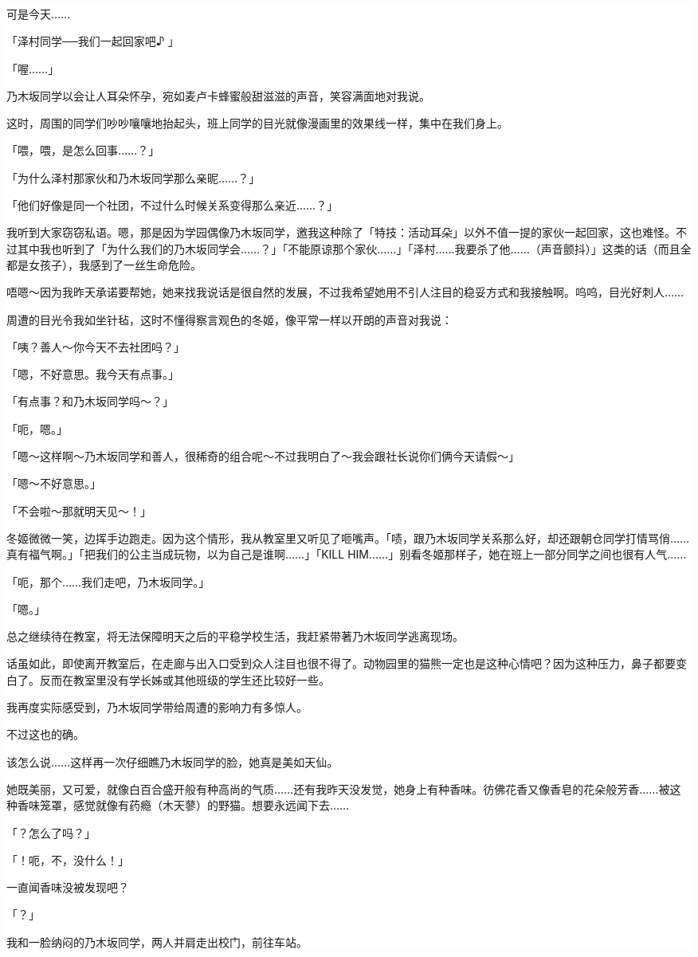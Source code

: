 可是今天……

「泽村同学──我们一起回家吧♪ 」

「喔……」

乃木坂同学以会让人耳朵怀孕，宛如麦卢卡蜂蜜般甜滋滋的声音，笑容满面地对我说。

这时，周围的同学们吵吵嚷嚷地抬起头，班上同学的目光就像漫画里的效果线一样，集中在我们身上。

「喂，喂，是怎么回事……？」

「为什么泽村那家伙和乃木坂同学那么亲昵……？」

「他们好像是同一个社团，不过什么时候关系变得那么亲近……？」

我听到大家窃窃私语。嗯，那是因为学园偶像乃木坂同学，邀我这种除了「特技：活动耳朵」以外不值一提的家伙一起回家，这也难怪。不过其中我也听到了「为什么我们的乃木坂同学会……？」「不能原谅那个家伙……」「泽村……我要杀了他……（声音颤抖）」这类的话（而且全都是女孩子），我感到了一丝生命危险。

唔嗯～因为我昨天承诺要帮她，她来找我说话是很自然的发展，不过我希望她用不引人注目的稳妥方式和我接触啊。呜呜，目光好刺人……

周遭的目光令我如坐针毡，这时不懂得察言观色的冬姬，像平常一样以开朗的声音对我说：

「咦？善人～你今天不去社团吗？」

「嗯，不好意思。我今天有点事。」

「有点事？和乃木坂同学吗～？」

「呃，嗯。」

「嗯～这样啊～乃木坂同学和善人，很稀奇的组合呢～不过我明白了～我会跟社长说你们俩今天请假～」

「嗯～不好意思。」

「不会啦～那就明天见～！」

冬姬微微一笑，边挥手边跑走。因为这个情形，我从教室里又听见了咂嘴声。「啧，跟乃木坂同学关系那么好，却还跟朝仓同学打情骂俏……真有福气啊。」「把我们的公主当成玩物，以为自己是谁啊……」「KILL HIM……」别看冬姬那样子，她在班上一部分同学之间也很有人气……

「呃，那个……我们走吧，乃木坂同学。」

「嗯。」

总之继续待在教室，将无法保障明天之后的平稳学校生活，我赶紧带著乃木坂同学逃离现场。

话虽如此，即使离开教室后，在走廊与出入口受到众人注目也很不得了。动物园里的猫熊一定也是这种心情吧？因为这种压力，鼻子都要变白了。反而在教室里没有学长姊或其他班级的学生还比较好一些。

我再度实际感受到，乃木坂同学带给周遭的影响力有多惊人。

不过这也的确。

该怎么说……这样再一次仔细瞧乃木坂同学的脸，她真是美如天仙。

她既美丽，又可爱，就像白百合盛开般有种高尚的气质……还有我昨天没发觉，她身上有种香味。彷佛花香又像香皂的花朵般芳香……被这种香味笼罩，感觉就像有药瘾（木天蓼）的野猫。想要永远闻下去……

「？怎么了吗？」

「！呃，不，没什么！」

一直闻香味没被发现吧？

「？」

我和一脸纳闷的乃木坂同学，两人并肩走出校门，前往车站。

